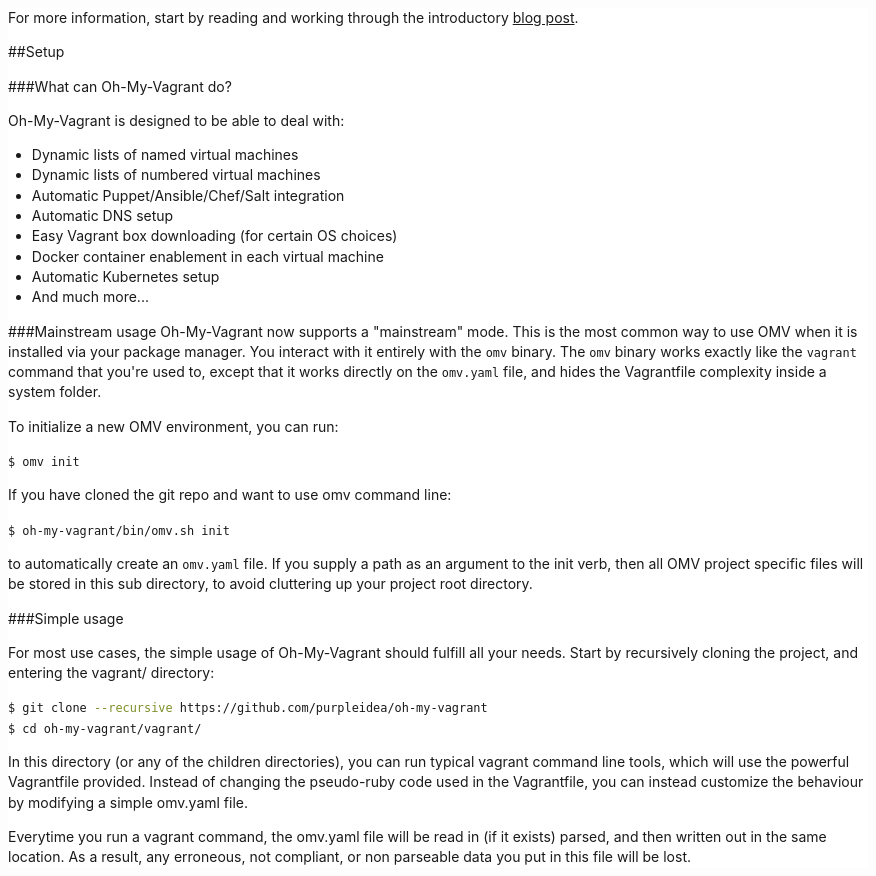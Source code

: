 For more information, start by reading and working through the introductory
[blog post](https://ttboj.wordpress.com/2014/09/03/introducing-oh-my-vagrant/).

##Setup

###What can Oh-My-Vagrant do?

Oh-My-Vagrant is designed to be able to deal with:

* Dynamic lists of named virtual machines
* Dynamic lists of numbered virtual machines
* Automatic Puppet/Ansible/Chef/Salt integration
* Automatic DNS setup
* Easy Vagrant box downloading (for certain OS choices)
* Docker container enablement in each virtual machine
* Automatic Kubernetes setup
* And much more...

###Mainstream usage
Oh-My-Vagrant now supports a "mainstream" mode. This is the most common way to
use OMV when it is installed via your package manager. You interact with it
entirely with the `omv` binary. The `omv` binary works exactly like the
`vagrant` command that you're used to, except that it works directly on the
`omv.yaml` file, and hides the Vagrantfile complexity inside a system folder.

To initialize a new OMV environment, you can run:

```bash
$ omv init
```

If you have cloned the git repo and want to use omv command line:

```
$ oh-my-vagrant/bin/omv.sh init
```

to automatically create an `omv.yaml` file. If you supply a path as an argument
to the init verb, then all OMV project specific files will be stored in this
sub directory, to avoid cluttering up your project root directory.

###Simple usage

For most use cases, the simple usage of Oh-My-Vagrant should fulfill all your
needs. Start by recursively cloning the project, and entering the vagrant/
directory:

```bash
$ git clone --recursive https://github.com/purpleidea/oh-my-vagrant
$ cd oh-my-vagrant/vagrant/
```

In this directory (or any of the children directories), you can run typical
vagrant command line tools, which will use the powerful Vagrantfile provided.
Instead of changing the pseudo-ruby code used in the Vagrantfile, you can
instead customize the behaviour by modifying a simple omv.yaml file.

Everytime you run a vagrant command, the omv.yaml file will be read in (if
it exists) parsed, and then written out in the same location. As a result, any
erroneous, not compliant, or non parseable data you put in this file will be
lost.
